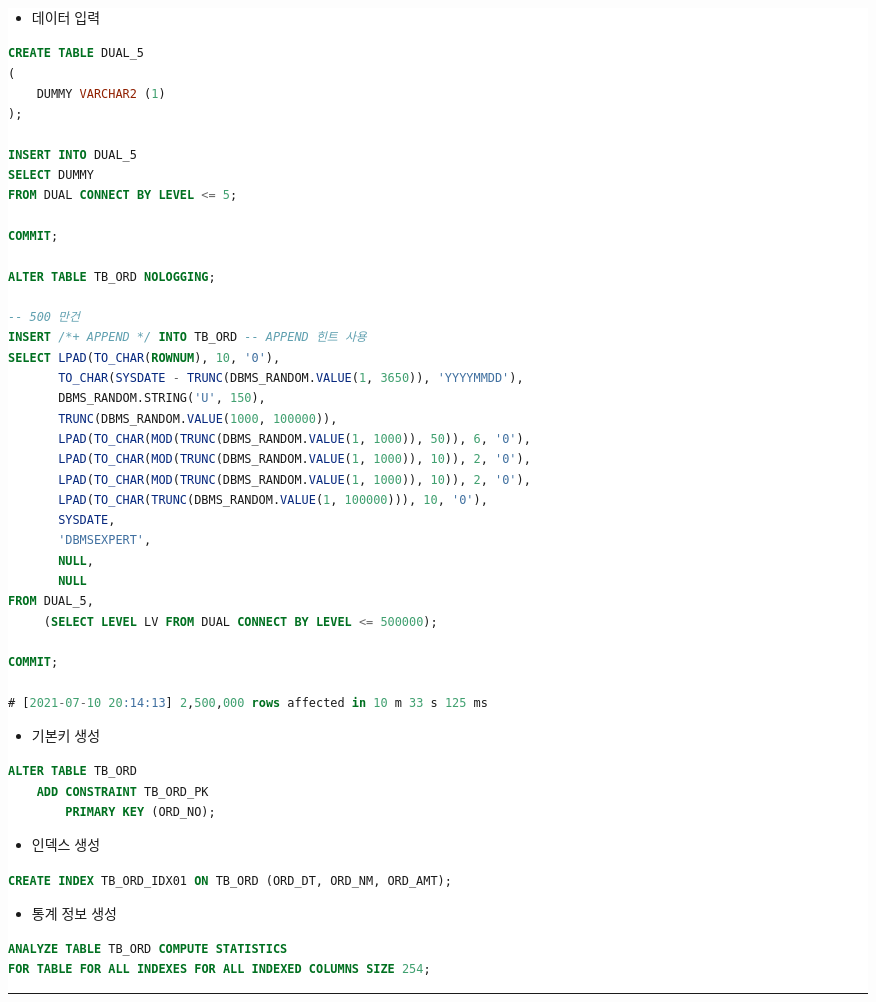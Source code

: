 - 데이터 입력

```sql
CREATE TABLE DUAL_5
(
    DUMMY VARCHAR2 (1)
);

INSERT INTO DUAL_5
SELECT DUMMY
FROM DUAL CONNECT BY LEVEL <= 5;

COMMIT;

ALTER TABLE TB_ORD NOLOGGING;

-- 500 만건
INSERT /*+ APPEND */ INTO TB_ORD -- APPEND 힌트 사용
SELECT LPAD(TO_CHAR(ROWNUM), 10, '0'),
       TO_CHAR(SYSDATE - TRUNC(DBMS_RANDOM.VALUE(1, 3650)), 'YYYYMMDD'),
       DBMS_RANDOM.STRING('U', 150),
       TRUNC(DBMS_RANDOM.VALUE(1000, 100000)),
       LPAD(TO_CHAR(MOD(TRUNC(DBMS_RANDOM.VALUE(1, 1000)), 50)), 6, '0'),
       LPAD(TO_CHAR(MOD(TRUNC(DBMS_RANDOM.VALUE(1, 1000)), 10)), 2, '0'),
       LPAD(TO_CHAR(MOD(TRUNC(DBMS_RANDOM.VALUE(1, 1000)), 10)), 2, '0'),
       LPAD(TO_CHAR(TRUNC(DBMS_RANDOM.VALUE(1, 100000))), 10, '0'),
       SYSDATE,
       'DBMSEXPERT',
       NULL,
       NULL
FROM DUAL_5,
     (SELECT LEVEL LV FROM DUAL CONNECT BY LEVEL <= 500000);

COMMIT;

# [2021-07-10 20:14:13] 2,500,000 rows affected in 10 m 33 s 125 ms
```

- 기본키 생성

```sql
ALTER TABLE TB_ORD
    ADD CONSTRAINT TB_ORD_PK
        PRIMARY KEY (ORD_NO);
```

- 인덱스 생성

```sql
CREATE INDEX TB_ORD_IDX01 ON TB_ORD (ORD_DT, ORD_NM, ORD_AMT);
```

- 통계 정보 생성

```sql
ANALYZE TABLE TB_ORD COMPUTE STATISTICS
FOR TABLE FOR ALL INDEXES FOR ALL INDEXED COLUMNS SIZE 254;
```

---